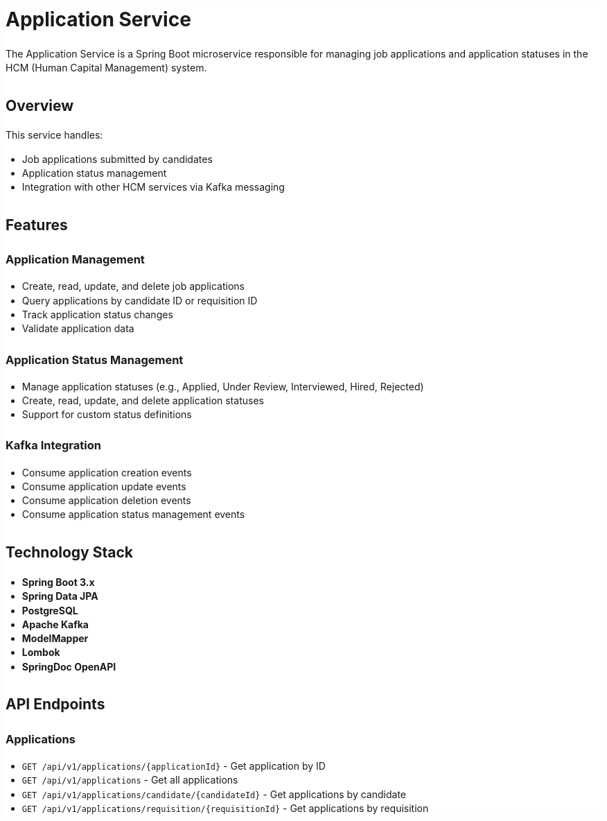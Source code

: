 # Application Service

The Application Service is a Spring Boot microservice responsible for managing job applications and application statuses in the HCM (Human Capital Management) system.

## Overview

This service handles:
- Job applications submitted by candidates
- Application status management
- Integration with other HCM services via Kafka messaging

## Features

### Application Management
- Create, read, update, and delete job applications
- Query applications by candidate ID or requisition ID
- Track application status changes
- Validate application data

### Application Status Management
- Manage application statuses (e.g., Applied, Under Review, Interviewed, Hired, Rejected)
- Create, read, update, and delete application statuses
- Support for custom status definitions

### Kafka Integration
- Consume application creation events
- Consume application update events
- Consume application deletion events
- Consume application status management events

## Technology Stack

- **Spring Boot 3.x**
- **Spring Data JPA**
- **PostgreSQL**
- **Apache Kafka**
- **ModelMapper**
- **Lombok**
- **SpringDoc OpenAPI**

## API Endpoints

### Applications

- `GET /api/v1/applications/{applicationId}` - Get application by ID
- `GET /api/v1/applications` - Get all applications
- `GET /api/v1/applications/candidate/{candidateId}` - Get applications by candidate
- `GET /api/v1/applications/requisition/{requisitionId}` - Get applications by requisition
